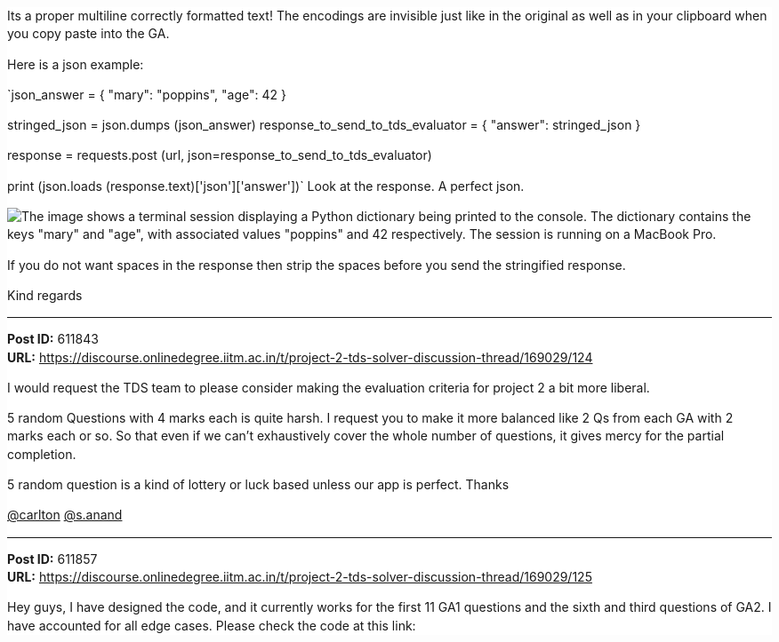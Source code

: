
Its a proper multiline correctly formatted text! The encodings are invisible just like in the original as well as in your clipboard when you copy paste into the GA.


Here is a json example:


`json_answer = {
    "mary": "poppins",
    "age": 42
}

stringed_json = json.dumps (json_answer)
response_to_send_to_tds_evaluator = {
"answer": stringed_json
}

response = requests.post (url, json=response_to_send_to_tds_evaluator)

print (json.loads (response.text)['json']['answer'])`
Look at the response. A perfect json.


![The image shows a terminal session displaying a Python dictionary being printed to the console.  The dictionary contains the keys "mary" and "age", with associated values "poppins" and 42 respectively.  The session is running on a MacBook Pro.
](https://europe1.discourse-cdn.com/flex013/uploads/iitm/original/3X/d/f/df98b9abfbf5f7d32de578c727f25b166a564560.png)


If you do not want spaces in the response then strip the spaces before you send the stringified response.


Kind regards

---
**Post ID:** 611843  
**URL:** https://discourse.onlinedegree.iitm.ac.in/t/project-2-tds-solver-discussion-thread/169029/124  

I would request the TDS team to please consider making the evaluation criteria for project 2 a bit more liberal.


5 random Questions with 4 marks each is quite harsh. I request you to make it more balanced like 2 Qs from each GA with 2 marks each or so. So that even if we can’t exhaustively cover the whole number of questions, it gives mercy for the partial completion.


5 random question is a kind of lottery or luck based unless our app is perfect. Thanks


[@carlton](/u/carlton) [@s.anand](/u/s.anand)

---
**Post ID:** 611857  
**URL:** https://discourse.onlinedegree.iitm.ac.in/t/project-2-tds-solver-discussion-thread/169029/125  

Hey guys, I have designed the code, and it currently works for the first 11 GA1 questions and the sixth and third questions of GA2. I have accounted for all edge cases. Please check the code at this link:
